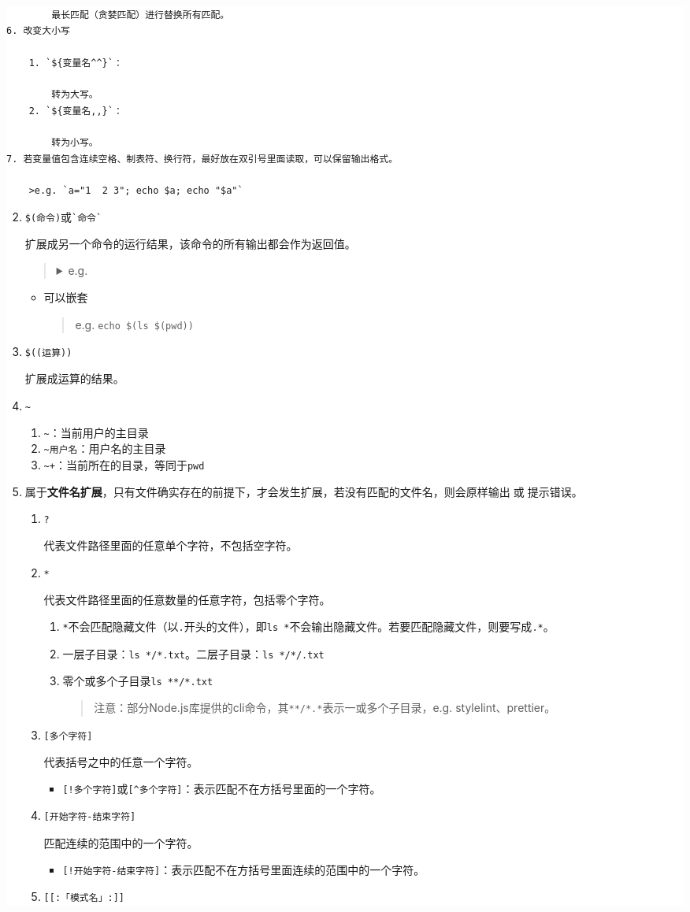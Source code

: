             最长匹配（贪婪匹配）进行替换所有匹配。
    6. 改变大小写

        1. `${变量名^^}`：

            转为大写。
        2. `${变量名,,}`：

            转为小写。
    7. 若变量值包含连续空格、制表符、换行符，最好放在双引号里面读取，可以保留输出格式。

        >e.g. `a="1  2 3"; echo $a; echo "$a"`
2. `$(命令)`或`` `命令` ``

    扩展成另一个命令的运行结果，该命令的所有输出都会作为返回值。

    ><details>
    ><summary>e.g.</summary>
    >
    >```shell
    >echo "Today is $(date). A fine day."    # 先计算出`date`，再传给`echo`。
    >export res=$(curl baidu.com)            # 先`curl`返回内容，再赋值给`res`
    >```
    ></details>

    - 可以嵌套

        >e.g. `echo $(ls $(pwd))`
3. `$((运算))`

    扩展成运算的结果。
4. `~`

    1. `~`：当前用户的主目录
    2. `~用户名`：用户名的主目录
    3. `~+`：当前所在的目录，等同于`pwd`
5. 属于**文件名扩展**，只有文件确实存在的前提下，才会发生扩展，若没有匹配的文件名，则会原样输出 或 提示错误。

    1. `?`

        代表文件路径里面的任意单个字符，不包括空字符。
    2. `*`

        代表文件路径里面的任意数量的任意字符，包括零个字符。

        1. `*`不会匹配隐藏文件（以`.`开头的文件），即`ls *`不会输出隐藏文件。若要匹配隐藏文件，则要写成`.*`。
        2. 一层子目录：`ls */*.txt`。二层子目录：`ls */*/.txt`
        3. 零个或多个子目录`ls **/*.txt`

            >注意：部分Node.js库提供的cli命令，其`**/*.*`表示一或多个子目录，e.g. stylelint、prettier。
    3. `[多个字符]`

        代表括号之中的任意一个字符。

        - `[!多个字符]`或`[^多个字符]`：表示匹配不在方括号里面的一个字符。
    4. `[开始字符-结束字符]`

        匹配连续的范围中的一个字符。

        - `[!开始字符-结束字符]`：表示匹配不在方括号里面连续的范围中的一个字符。
    5. `[[:「模式名」:]]`
